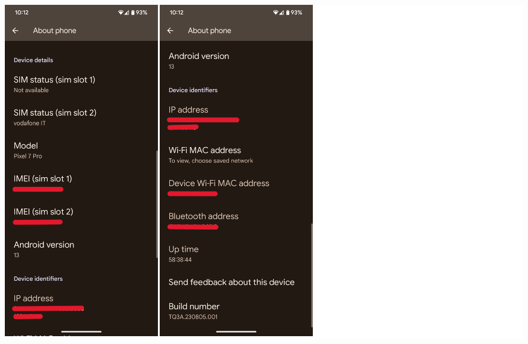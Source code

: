 <img src="/assets/img/CVE-2023-35671/Device_model.png" height="550"> <img src="/assets/img/CVE-2023-35671/Device_build.png" height="550">
